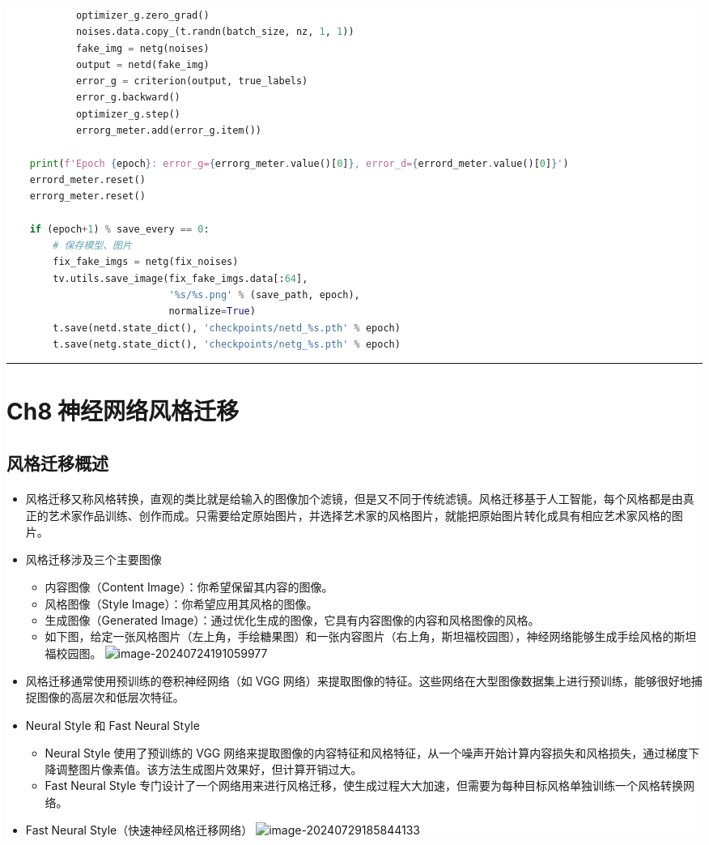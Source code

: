 ```python
            optimizer_g.zero_grad()
            noises.data.copy_(t.randn(batch_size, nz, 1, 1))
            fake_img = netg(noises)
            output = netd(fake_img)
            error_g = criterion(output, true_labels)
            error_g.backward()
            optimizer_g.step()
            errorg_meter.add(error_g.item())

    print(f'Epoch {epoch}: error_g={errorg_meter.value()[0]}, error_d={errord_meter.value()[0]}')
    errord_meter.reset()
    errorg_meter.reset()

    if (epoch+1) % save_every == 0:
        # 保存模型、图片
        fix_fake_imgs = netg(fix_noises)
        tv.utils.save_image(fix_fake_imgs.data[:64],
                            '%s/%s.png' % (save_path, epoch),
                            normalize=True)
        t.save(netd.state_dict(), 'checkpoints/netd_%s.pth' % epoch)
        t.save(netg.state_dict(), 'checkpoints/netg_%s.pth' % epoch)

```

***

# Ch8 神经网络风格迁移

## 风格迁移概述

- 风格迁移又称风格转换，直观的类比就是给输入的图像加个滤镜，但是又不同于传统滤镜。风格迁移基于人工智能，每个风格都是由真正的艺术家作品训练、创作而成。只需要给定原始图片，并选择艺术家的风格图片，就能把原始图片转化成具有相应艺术家风格的图片。

- 风格迁移涉及三个主要图像

  - 内容图像（Content Image）：你希望保留其内容的图像。
  - 风格图像（Style Image）：你希望应用其风格的图像。
  - 生成图像（Generated Image）：通过优化生成的图像，它具有内容图像的内容和风格图像的风格。
  - 如下图，给定一张风格图片（左上角，手绘糖果图）和一张内容图片（右上角，斯坦福校园图），神经网络能够生成手绘风格的斯坦福校园图。
    ![image-20240724191059977](https://raw.githubusercontent.com/Duangboss/Typora-Image/main/img/image-20240724191059977.png)

- 风格迁移通常使用预训练的卷积神经网络（如 VGG 网络）来提取图像的特征。这些网络在大型图像数据集上进行预训练，能够很好地捕捉图像的高层次和低层次特征。

- Neural Style 和 Fast Neural Style

    - Neural Style 使用了预训练的 VGG 网络来提取图像的内容特征和风格特征，从一个噪声开始计算内容损失和风格损失，通过梯度下降调整图片像素值。该方法生成图片效果好，但计算开销过大。
    - Fast Neural Style 专门设计了一个网络用来进行风格迁移，使生成过程大大加速，但需要为每种目标风格单独训练一个风格转换网络。
      

-  Fast Neural Style（快速神经风格迁移网络）
    ![image-20240729185844133](https://raw.githubusercontent.com/Duangboss/Typora-Image/main/img/image-20240729185844133.png)
